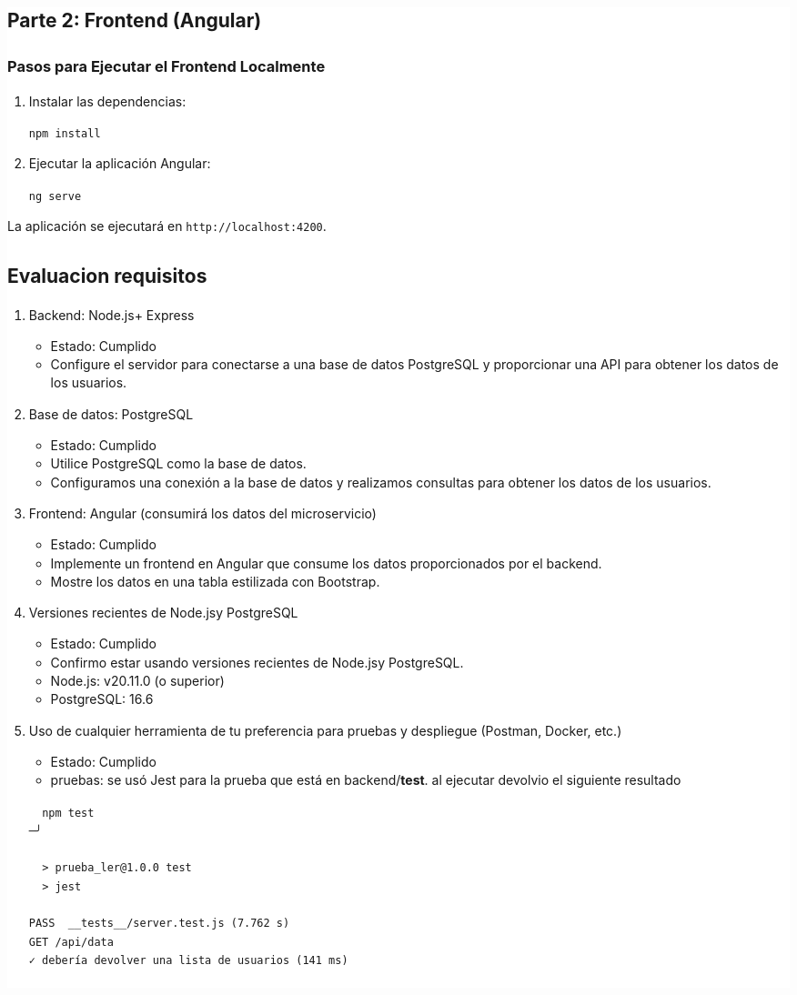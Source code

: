## Parte 2: Frontend (Angular)

### Pasos para Ejecutar el Frontend Localmente

1.  Instalar las dependencias:
    ```bash
    npm install
    ```

3. Ejecutar la aplicación Angular:
    ```bash
    ng serve
    ```

La aplicación se ejecutará en `http://localhost:4200`.


## Evaluacion requisitos

1. Backend: Node.js+ Express
    - Estado: Cumplido
    - Configure el servidor para conectarse a una base de datos PostgreSQL y proporcionar una API para obtener los datos de los usuarios.

1. Base de datos: PostgreSQL
   - Estado: Cumplido
   - Utilice PostgreSQL como la base de datos.
   - Configuramos una conexión a la base de datos y realizamos consultas para obtener los datos de los usuarios.

1. Frontend: Angular (consumirá los datos del microservicio)
   - Estado: Cumplido
   - Implemente un frontend en Angular que consume los datos proporcionados por el backend.
   - Mostre los datos en una tabla estilizada con Bootstrap.

2. Versiones recientes de Node.jsy PostgreSQL
    - Estado: Cumplido
    - Confirmo estar usando versiones recientes de Node.jsy PostgreSQL.
    - Node.js: v20.11.0 (o superior)
    - PostgreSQL: 16.6

1. Uso de cualquier herramienta de tu preferencia para pruebas y despliegue (Postman, Docker, etc.)
   - Estado: Cumplido
   - pruebas: se usó Jest para la prueba que está en backend/__test__. al ejecutar devolvio el siguiente resultado
    ```shell
      npm test                                                                                                                                                                                                                      ─╯

      > prueba_ler@1.0.0 test
      > jest

    PASS  __tests__/server.test.js (7.762 s)
    GET /api/data
    ✓ debería devolver una lista de usuarios (141 ms)
    